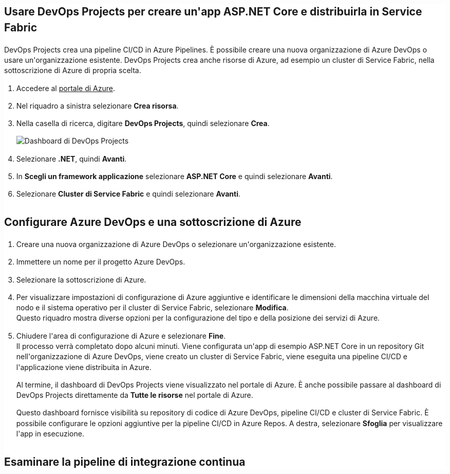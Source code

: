 ## <a name="use-devops-projects-to-create-an-aspnet-core-app-and-deploy-it-to-service-fabric"></a>Usare DevOps Projects per creare un'app ASP.NET Core e distribuirla in Service Fabric

DevOps Projects crea una pipeline CI/CD in Azure Pipelines. È possibile creare una nuova organizzazione di Azure DevOps o usare un'organizzazione esistente. DevOps Projects crea anche risorse di Azure, ad esempio un cluster di Service Fabric, nella sottoscrizione di Azure di propria scelta.

1. Accedere al [portale di Azure](https://portal.azure.com).

1. Nel riquadro a sinistra selezionare **Crea risorsa**.

1. Nella casella di ricerca, digitare **DevOps Projects**, quindi selezionare **Crea**.

    ![Dashboard di DevOps Projects](_img/azure-devops-project-github/fullbrowser.png)

1. Selezionare **.NET**, quindi **Avanti**.

1. In **Scegli un framework applicazione** selezionare **ASP.NET Core** e quindi selezionare **Avanti**.

1. Selezionare **Cluster di Service Fabric** e quindi selezionare **Avanti**. 

## <a name="configure-azure-devops-and-an-azure-subscription"></a>Configurare Azure DevOps e una sottoscrizione di Azure

1. Creare una nuova organizzazione di Azure DevOps o selezionare un'organizzazione esistente. 

1. Immettere un nome per il progetto Azure DevOps. 

1. Selezionare la sottoscrizione di Azure.

1. Per visualizzare impostazioni di configurazione di Azure aggiuntive e identificare le dimensioni della macchina virtuale del nodo e il sistema operativo per il cluster di Service Fabric, selezionare **Modifica**.  
    Questo riquadro mostra diverse opzioni per la configurazione del tipo e della posizione dei servizi di Azure.
 
1. Chiudere l'area di configurazione di Azure e selezionare **Fine**.  
    Il processo verrà completato dopo alcuni minuti. Viene configurata un'app di esempio ASP.NET Core in un repository Git nell'organizzazione di Azure DevOps, viene creato un cluster di Service Fabric, viene eseguita una pipeline CI/CD e l'applicazione viene distribuita in Azure. 

    Al termine, il dashboard di DevOps Projects viene visualizzato nel portale di Azure. È anche possibile passare al dashboard di DevOps Projects direttamente da **Tutte le risorse** nel portale di Azure. 

    Questo dashboard fornisce visibilità su repository di codice di Azure DevOps, pipeline CI/CD e cluster di Service Fabric. È possibile configurare le opzioni aggiuntive per la pipeline CI/CD in Azure Repos. A destra, selezionare **Sfoglia** per visualizzare l'app in esecuzione.

## <a name="examine-the-ci-pipeline"></a>Esaminare la pipeline di integrazione continua
